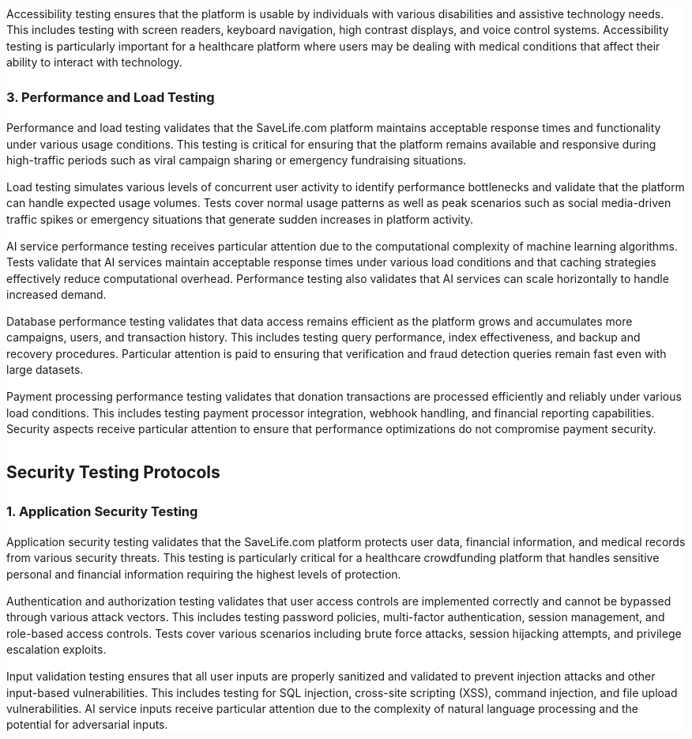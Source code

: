 Accessibility testing ensures that the platform is usable by individuals with various disabilities and assistive technology needs. This includes testing with screen readers, keyboard navigation, high contrast displays, and voice control systems. Accessibility testing is particularly important for a healthcare platform where users may be dealing with medical conditions that affect their ability to interact with technology.

### 3. Performance and Load Testing

Performance and load testing validates that the SaveLife.com platform maintains acceptable response times and functionality under various usage conditions. This testing is critical for ensuring that the platform remains available and responsive during high-traffic periods such as viral campaign sharing or emergency fundraising situations.

Load testing simulates various levels of concurrent user activity to identify performance bottlenecks and validate that the platform can handle expected usage volumes. Tests cover normal usage patterns as well as peak scenarios such as social media-driven traffic spikes or emergency situations that generate sudden increases in platform activity.

AI service performance testing receives particular attention due to the computational complexity of machine learning algorithms. Tests validate that AI services maintain acceptable response times under various load conditions and that caching strategies effectively reduce computational overhead. Performance testing also validates that AI services can scale horizontally to handle increased demand.

Database performance testing validates that data access remains efficient as the platform grows and accumulates more campaigns, users, and transaction history. This includes testing query performance, index effectiveness, and backup and recovery procedures. Particular attention is paid to ensuring that verification and fraud detection queries remain fast even with large datasets.

Payment processing performance testing validates that donation transactions are processed efficiently and reliably under various load conditions. This includes testing payment processor integration, webhook handling, and financial reporting capabilities. Security aspects receive particular attention to ensure that performance optimizations do not compromise payment security.

## Security Testing Protocols

### 1. Application Security Testing

Application security testing validates that the SaveLife.com platform protects user data, financial information, and medical records from various security threats. This testing is particularly critical for a healthcare crowdfunding platform that handles sensitive personal and financial information requiring the highest levels of protection.

Authentication and authorization testing validates that user access controls are implemented correctly and cannot be bypassed through various attack vectors. This includes testing password policies, multi-factor authentication, session management, and role-based access controls. Tests cover various scenarios including brute force attacks, session hijacking attempts, and privilege escalation exploits.

Input validation testing ensures that all user inputs are properly sanitized and validated to prevent injection attacks and other input-based vulnerabilities. This includes testing for SQL injection, cross-site scripting (XSS), command injection, and file upload vulnerabilities. AI service inputs receive particular attention due to the complexity of natural language processing and the potential for adversarial inputs.

